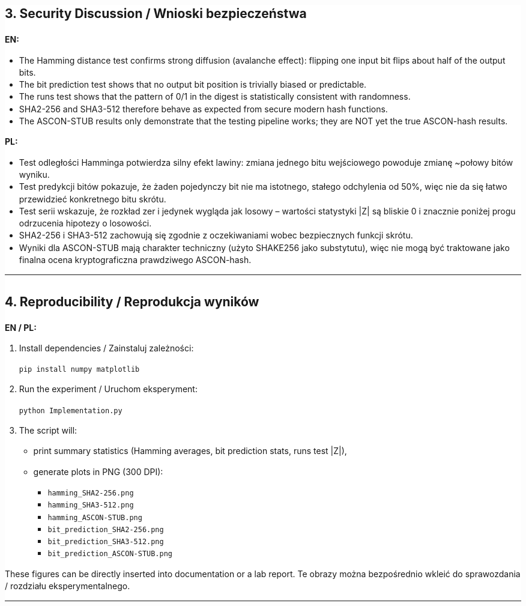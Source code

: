 
## 3. Security Discussion / Wnioski bezpieczeństwa

**EN:**

* The Hamming distance test confirms strong diffusion (avalanche effect): flipping one input bit flips about half of the output bits.
* The bit prediction test shows that no output bit position is trivially biased or predictable.
* The runs test shows that the pattern of 0/1 in the digest is statistically consistent with randomness.
* SHA2-256 and SHA3-512 therefore behave as expected from secure modern hash functions.
* The ASCON-STUB results only demonstrate that the testing pipeline works; they are NOT yet the true ASCON-hash results.

**PL:**

* Test odległości Hamminga potwierdza silny efekt lawiny: zmiana jednego bitu wejściowego powoduje zmianę ~połowy bitów wyniku.
* Test predykcji bitów pokazuje, że żaden pojedynczy bit nie ma istotnego, stałego odchylenia od 50%, więc nie da się łatwo przewidzieć konkretnego bitu skrótu.
* Test serii wskazuje, że rozkład zer i jedynek wygląda jak losowy – wartości statystyki |Z| są bliskie 0 i znacznie poniżej progu odrzucenia hipotezy o losowości.
* SHA2-256 i SHA3-512 zachowują się zgodnie z oczekiwaniami wobec bezpiecznych funkcji skrótu.
* Wyniki dla ASCON-STUB mają charakter techniczny (użyto SHAKE256 jako substytutu), więc nie mogą być traktowane jako finalna ocena kryptograficzna prawdziwego ASCON-hash.

---

## 4. Reproducibility / Reprodukcja wyników

**EN / PL:**

1. Install dependencies / Zainstaluj zależności:

   ```bash
   pip install numpy matplotlib
   ```

2. Run the experiment / Uruchom eksperyment:

   ```bash
   python Implementation.py
   ```

3. The script will:

   * print summary statistics (Hamming averages, bit prediction stats, runs test |Z|),
   * generate plots in PNG (300 DPI):

     * `hamming_SHA2-256.png`
     * `hamming_SHA3-512.png`
     * `hamming_ASCON-STUB.png`
     * `bit_prediction_SHA2-256.png`
     * `bit_prediction_SHA3-512.png`
     * `bit_prediction_ASCON-STUB.png`

These figures can be directly inserted into documentation or a lab report.
Te obrazy można bezpośrednio wkleić do sprawozdania / rozdziału eksperymentalnego.

---